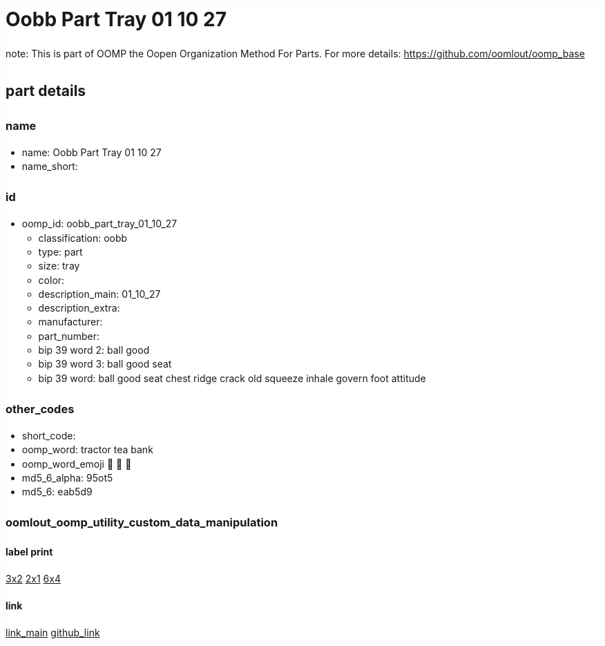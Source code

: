 # Oobb Part Tray 01 10 27  

note: This is part of OOMP the Oopen Organization Method For Parts. For more details: https://github.com/oomlout/oomp_base

##  part details





### name
* name: Oobb Part Tray 01 10 27
* name_short: 
### id
* oomp_id: oobb_part_tray_01_10_27
  * classification: oobb
  * type: part
  * size: tray
  * color: 
  * description_main: 01_10_27
  * description_extra: 
  * manufacturer: 
  * part_number: 
  * bip 39 word 2: ball good
  * bip 39 word 3: ball good seat
  * bip 39 word: ball good seat chest ridge crack old squeeze inhale govern foot attitude

### other_codes
* short_code: 
* oomp_word: tractor tea bank
* oomp_word_emoji :tractor: :tea: :bank:
* md5_6_alpha: 95ot5
* md5_6: eab5d9






### oomlout_oomp_utility_custom_data_manipulation
#### label print
[3x2](http://192.168.1.245:1112/?label=oomp%2095ot5)
[2x1](http://192.168.1.242:1112/?label=oomp%2095ot5)
[6x4](http://192.168.1.55:1112/?label=oomp%2095ot5)    

#### link

[link_main](https://github.com/oomlout/oomlout_oomp_current_version_messy/tree/main/parts/oobb_part_tray_01_10_27) [github_link](https://github.com/oomlout/oomlout_oomp_part_src/tree/main/parts/oobb_part_tray_01_10_27)                             
